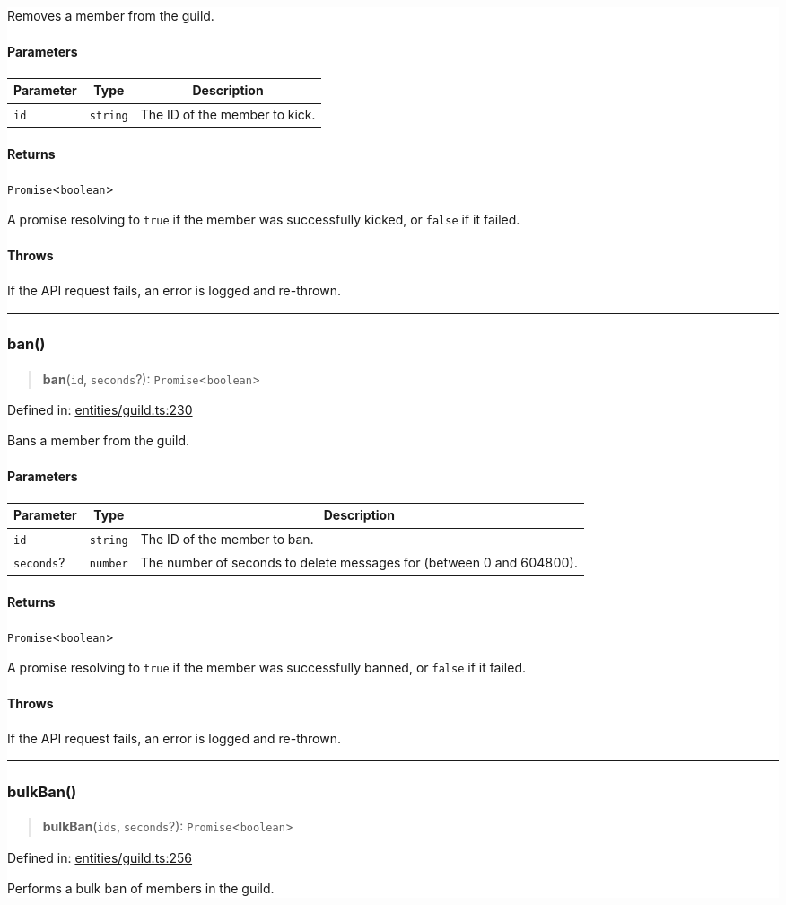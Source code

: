 Removes a member from the guild.

#### Parameters

| Parameter | Type | Description |
| ------ | ------ | ------ |
| `id` | `string` | The ID of the member to kick. |

#### Returns

`Promise`\<`boolean`\>

A promise resolving to `true` if the member was successfully kicked, or `false` if it failed.

#### Throws

If the API request fails, an error is logged and re-thrown.

***

### ban()

> **ban**(`id`, `seconds`?): `Promise`\<`boolean`\>

Defined in: [entities/guild.ts:230](https://github.com/KingsBeCattz/Kodkord/blob/e64d9a769150751981b0359a2c19703ea8677956/packages/classes/src/entities/guild.ts#L230)

Bans a member from the guild.

#### Parameters

| Parameter | Type | Description |
| ------ | ------ | ------ |
| `id` | `string` | The ID of the member to ban. |
| `seconds`? | `number` | The number of seconds to delete messages for (between 0 and 604800). |

#### Returns

`Promise`\<`boolean`\>

A promise resolving to `true` if the member was successfully banned, or `false` if it failed.

#### Throws

If the API request fails, an error is logged and re-thrown.

***

### bulkBan()

> **bulkBan**(`ids`, `seconds`?): `Promise`\<`boolean`\>

Defined in: [entities/guild.ts:256](https://github.com/KingsBeCattz/Kodkord/blob/e64d9a769150751981b0359a2c19703ea8677956/packages/classes/src/entities/guild.ts#L256)

Performs a bulk ban of members in the guild.
